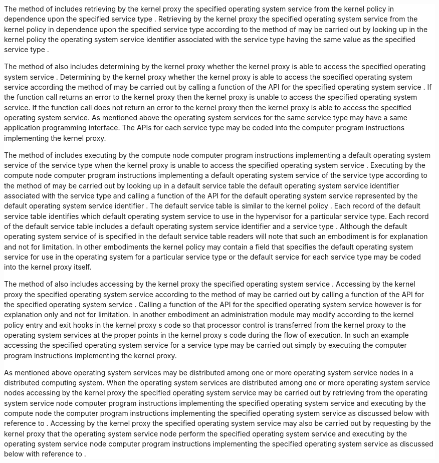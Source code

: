 The method of includes retrieving by the kernel proxy the specified operating system service from the kernel policy in dependence upon the specified service type . Retrieving by the kernel proxy the specified operating system service from the kernel policy in dependence upon the specified service type according to the method of may be carried out by looking up in the kernel policy the operating system service identifier associated with the service type having the same value as the specified service type .

The method of also includes determining by the kernel proxy whether the kernel proxy is able to access the specified operating system service . Determining by the kernel proxy whether the kernel proxy is able to access the specified operating system service according the method of may be carried out by calling a function of the API for the specified operating system service . If the function call returns an error to the kernel proxy then the kernel proxy is unable to access the specified operating system service. If the function call does not return an error to the kernel proxy then the kernel proxy is able to access the specified operating system service. As mentioned above the operating system services for the same service type may have a same application programming interface. The APIs for each service type may be coded into the computer program instructions implementing the kernel proxy.

The method of includes executing by the compute node computer program instructions implementing a default operating system service of the service type when the kernel proxy is unable to access the specified operating system service . Executing by the compute node computer program instructions implementing a default operating system service of the service type according to the method of may be carried out by looking up in a default service table the default operating system service identifier associated with the service type and calling a function of the API for the default operating system service represented by the default operating system service identifier . The default service table is similar to the kernel policy . Each record of the default service table identifies which default operating system service to use in the hypervisor for a particular service type. Each record of the default service table includes a default operating system service identifier and a service type . Although the default operating system service of is specified in the default service table readers will note that such an embodiment is for explanation and not for limitation. In other embodiments the kernel policy may contain a field that specifies the default operating system service for use in the operating system for a particular service type or the default service for each service type may be coded into the kernel proxy itself.

The method of also includes accessing by the kernel proxy the specified operating system service . Accessing by the kernel proxy the specified operating system service according to the method of may be carried out by calling a function of the API for the specified operating system service . Calling a function of the API for the specified operating system service however is for explanation only and not for limitation. In another embodiment an administration module may modify according to the kernel policy entry and exit hooks in the kernel proxy s code so that processor control is transferred from the kernel proxy to the operating system services at the proper points in the kernel proxy s code during the flow of execution. In such an example accessing the specified operating system service for a service type may be carried out simply by executing the computer program instructions implementing the kernel proxy.

As mentioned above operating system services may be distributed among one or more operating system service nodes in a distributed computing system. When the operating system services are distributed among one or more operating system service nodes accessing by the kernel proxy the specified operating system service may be carried out by retrieving from the operating system service node computer program instructions implementing the specified operating system service and executing by the compute node the computer program instructions implementing the specified operating system service as discussed below with reference to . Accessing by the kernel proxy the specified operating system service may also be carried out by requesting by the kernel proxy that the operating system service node perform the specified operating system service and executing by the operating system service node computer program instructions implementing the specified operating system service as discussed below with reference to .
